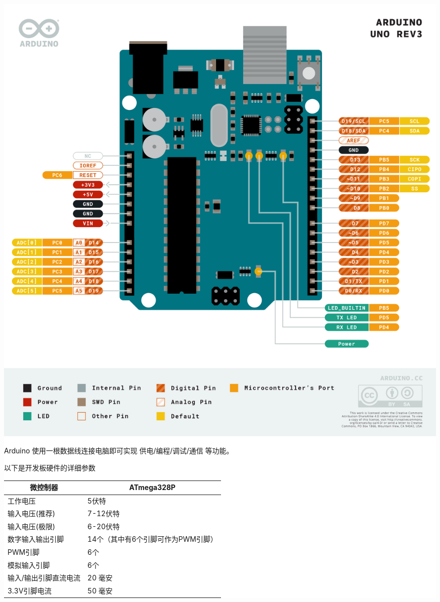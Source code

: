 ![pinout](images/1.png)

Arduino 使用一根数据线连接电脑即可实现 供电/编程/调试/通信 等功能。

以下是开发板硬件的详细参数

| 微控制器              | ATmega328P                                                 |
| --------------------- | ---------------------------------------------------------- |
| 工作电压              | 5伏特                                                      |
| 输入电压(推荐)        | 7-12伏特                                                   |
| 输入电压(极限)        | 6-20伏特                                                   |
| 数字输入输出引脚      | 14个（其中有6个引脚可作为PWM引脚）                         |
| PWM引脚               | 6个                                                        |
| 模拟输入引脚          | 6个                                                        |
| 输入/输出引脚直流电流 | 20 毫安                                                    |
| 3.3V引脚电流          | 50 毫安                                                    |